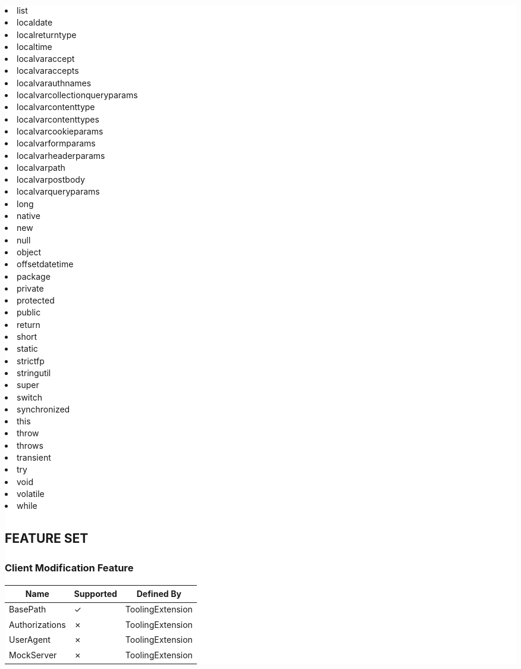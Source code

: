 <li>list</li>
<li>localdate</li>
<li>localreturntype</li>
<li>localtime</li>
<li>localvaraccept</li>
<li>localvaraccepts</li>
<li>localvarauthnames</li>
<li>localvarcollectionqueryparams</li>
<li>localvarcontenttype</li>
<li>localvarcontenttypes</li>
<li>localvarcookieparams</li>
<li>localvarformparams</li>
<li>localvarheaderparams</li>
<li>localvarpath</li>
<li>localvarpostbody</li>
<li>localvarqueryparams</li>
<li>long</li>
<li>native</li>
<li>new</li>
<li>null</li>
<li>object</li>
<li>offsetdatetime</li>
<li>package</li>
<li>private</li>
<li>protected</li>
<li>public</li>
<li>return</li>
<li>short</li>
<li>static</li>
<li>strictfp</li>
<li>stringutil</li>
<li>super</li>
<li>switch</li>
<li>synchronized</li>
<li>this</li>
<li>throw</li>
<li>throws</li>
<li>transient</li>
<li>try</li>
<li>void</li>
<li>volatile</li>
<li>while</li>
</ul>

## FEATURE SET


### Client Modification Feature
| Name | Supported | Defined By |
| ---- | --------- | ---------- |
|BasePath|✓|ToolingExtension
|Authorizations|✗|ToolingExtension
|UserAgent|✗|ToolingExtension
|MockServer|✗|ToolingExtension
